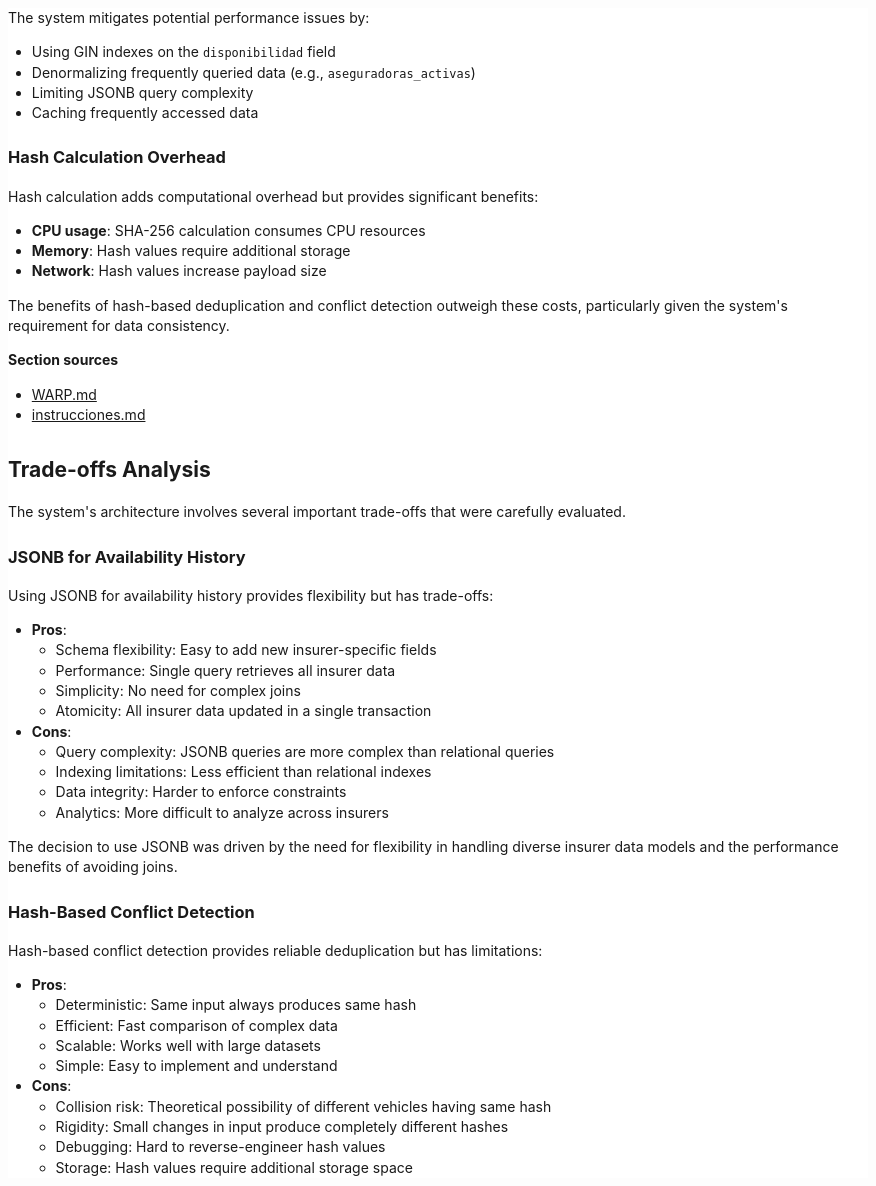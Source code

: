 The system mitigates potential performance issues by:
- Using GIN indexes on the `disponibilidad` field
- Denormalizing frequently queried data (e.g., `aseguradoras_activas`)
- Limiting JSONB query complexity
- Caching frequently accessed data

### Hash Calculation Overhead

Hash calculation adds computational overhead but provides significant benefits:
- **CPU usage**: SHA-256 calculation consumes CPU resources
- **Memory**: Hash values require additional storage
- **Network**: Hash values increase payload size

The benefits of hash-based deduplication and conflict detection outweigh these costs, particularly given the system's requirement for data consistency.

**Section sources**
- [WARP.md](file://WARP.md#L500-L550)
- [instrucciones.md](file://instrucciones.md#L450-L500)

## Trade-offs Analysis

The system's architecture involves several important trade-offs that were carefully evaluated.

### JSONB for Availability History

Using JSONB for availability history provides flexibility but has trade-offs:
- **Pros**:
  - Schema flexibility: Easy to add new insurer-specific fields
  - Performance: Single query retrieves all insurer data
  - Simplicity: No need for complex joins
  - Atomicity: All insurer data updated in a single transaction
- **Cons**:
  - Query complexity: JSONB queries are more complex than relational queries
  - Indexing limitations: Less efficient than relational indexes
  - Data integrity: Harder to enforce constraints
  - Analytics: More difficult to analyze across insurers

The decision to use JSONB was driven by the need for flexibility in handling diverse insurer data models and the performance benefits of avoiding joins.

### Hash-Based Conflict Detection

Hash-based conflict detection provides reliable deduplication but has limitations:
- **Pros**:
  - Deterministic: Same input always produces same hash
  - Efficient: Fast comparison of complex data
  - Scalable: Works well with large datasets
  - Simple: Easy to implement and understand
- **Cons**:
  - Collision risk: Theoretical possibility of different vehicles having same hash
  - Rigidity: Small changes in input produce completely different hashes
  - Debugging: Hard to reverse-engineer hash values
  - Storage: Hash values require additional storage space
